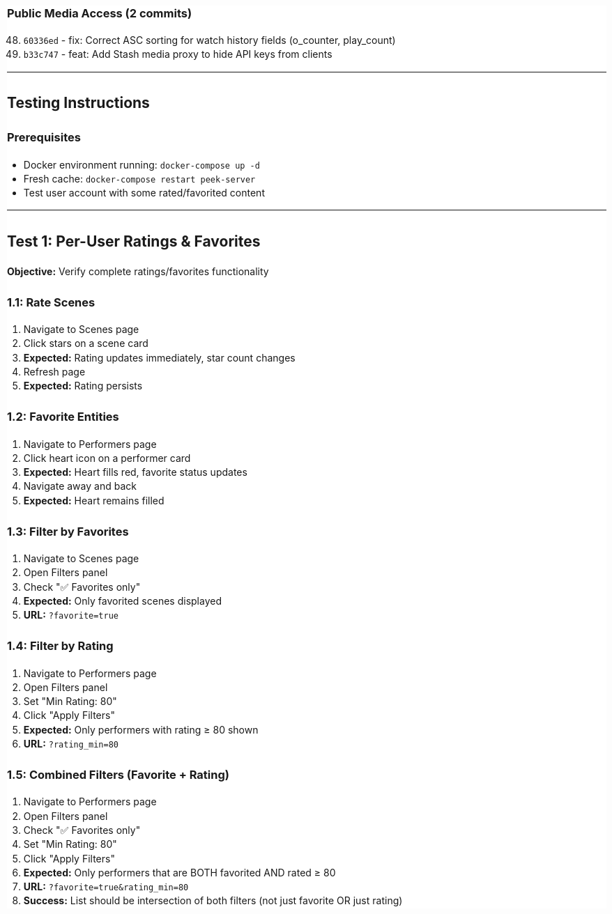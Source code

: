 ### Public Media Access (2 commits)
48. `60336ed` - fix: Correct ASC sorting for watch history fields (o_counter, play_count)
49. `b33c747` - feat: Add Stash media proxy to hide API keys from clients

---

## Testing Instructions

### Prerequisites
- Docker environment running: `docker-compose up -d`
- Fresh cache: `docker-compose restart peek-server`
- Test user account with some rated/favorited content

---

## Test 1: Per-User Ratings & Favorites

**Objective:** Verify complete ratings/favorites functionality

### 1.1: Rate Scenes
1. Navigate to Scenes page
2. Click stars on a scene card
3. **Expected:** Rating updates immediately, star count changes
4. Refresh page
5. **Expected:** Rating persists

### 1.2: Favorite Entities
1. Navigate to Performers page
2. Click heart icon on a performer card
3. **Expected:** Heart fills red, favorite status updates
4. Navigate away and back
5. **Expected:** Heart remains filled

### 1.3: Filter by Favorites
1. Navigate to Scenes page
2. Open Filters panel
3. Check "✅ Favorites only"
4. **Expected:** Only favorited scenes displayed
5. **URL:** `?favorite=true`

### 1.4: Filter by Rating
1. Navigate to Performers page
2. Open Filters panel
3. Set "Min Rating: 80"
4. Click "Apply Filters"
5. **Expected:** Only performers with rating ≥ 80 shown
6. **URL:** `?rating_min=80`

### 1.5: Combined Filters (Favorite + Rating)
1. Navigate to Performers page
2. Open Filters panel
3. Check "✅ Favorites only"
4. Set "Min Rating: 80"
5. Click "Apply Filters"
6. **Expected:** Only performers that are BOTH favorited AND rated ≥ 80
7. **URL:** `?favorite=true&rating_min=80`
8. **Success:** List should be intersection of both filters (not just favorite OR just rating)
